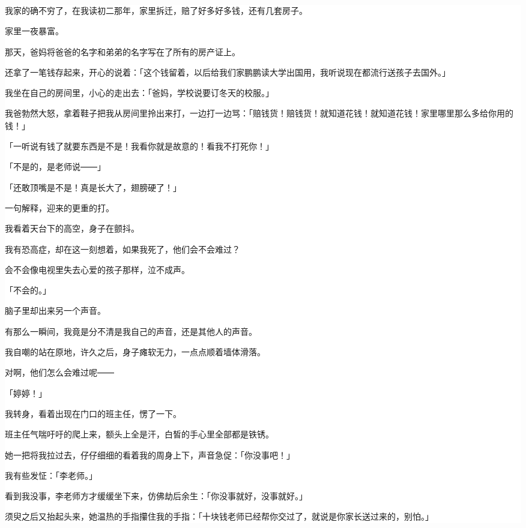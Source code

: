 我家的确不穷了，在我读初二那年，家里拆迁，赔了好多好多钱，还有几套房子。


家里一夜暴富。


那天，爸妈将爸爸的名字和弟弟的名字写在了所有的房产证上。


还拿了一笔钱存起来，开心的说着：「这个钱留着，以后给我们家鹏鹏读大学出国用，我听说现在都流行送孩子去国外。」


我坐在自己的房间里，小心的走出去：「爸妈，学校说要订冬天的校服。」


我爸勃然大怒，拿着鞋子把我从房间里拎出来打，一边打一边骂：「赔钱货！赔钱货！就知道花钱！就知道花钱！家里哪里那么多给你用的钱！」


「一听说有钱了就要东西是不是！我看你就是故意的！看我不打死你！」


「不是的，是老师说——」


「还敢顶嘴是不是！真是长大了，翅膀硬了！」


一句解释，迎来的更重的打。


我看着天台下的高空，身子在颤抖。


我有恐高症，却在这一刻想着，如果我死了，他们会不会难过？


会不会像电视里失去心爱的孩子那样，泣不成声。


「不会的。」


脑子里却出来另一个声音。


有那么一瞬间，我竟是分不清是我自己的声音，还是其他人的声音。


我自嘲的站在原地，许久之后，身子瘫软无力，一点点顺着墙体滑落。


对啊，他们怎么会难过呢——


「婷婷！」


我转身，看着出现在门口的班主任，愣了一下。


班主任气喘吁吁的爬上来，额头上全是汗，白皙的手心里全部都是铁锈。


她一把将我拉过去，仔仔细细的看着我的周身上下，声音急促：「你没事吧！」


我有些发怔：「李老师。」


看到我没事，李老师方才缓缓坐下来，仿佛劫后余生：「你没事就好，没事就好。」


须臾之后又抬起头来，她温热的手指攥住我的手指：「十块钱老师已经帮你交过了，就说是你家长送过来的，别怕。」

